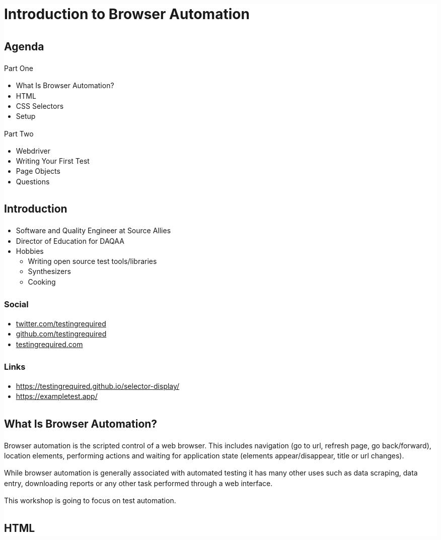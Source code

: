 # Introduction to Browser Automation

## Agenda

Part One

- What Is Browser Automation?
- HTML
- CSS Selectors
- Setup

Part Two

- Webdriver
- Writing Your First Test
- Page Objects
- Questions

## Introduction

- Software and Quality Engineer at Source Allies
- Director of Education for DAQAA
- Hobbies
  - Writing open source test tools/libraries
  - Synthesizers
  - Cooking

### Social

- [twitter.com/testingrequired](https://twitter.com/testingrequired)
- [github.com/testingrequired](https://github.com/testingrequired)
- [testingrequired.com](https://www.testingrequired.com/)

### Links

- https://testingrequired.github.io/selector-display/
- https://exampletest.app/

## What Is Browser Automation?

Browser automation is the scripted control of a web browser. This includes navigation (go to url, refresh page, go back/forward), location elements, performing actions and waiting for application state (elements appear/disappear, title or url changes).

While browser automation is generally associated with automated testing it has many other uses such as data scraping, data entry, downloading reports or any other task performed through a web interface.

This workshop is going to focus on test automation.

## HTML
